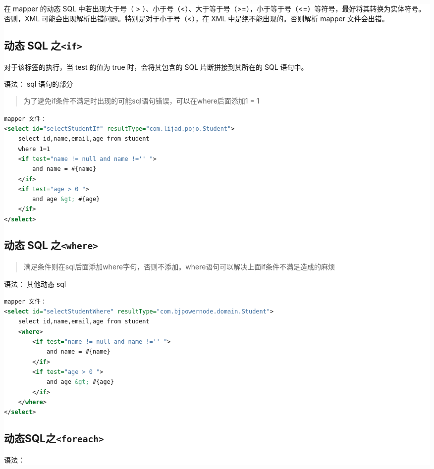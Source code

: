 在 mapper 的动态 SQL 中若出现大于号（ > ）、小于号（<）、大于等于号（>=），小于等于号（<=）等符号，最好将其转换为实体符号。否则，XML 可能会出现解析出错问题。特别是对于小于号（<），在 XML 中是绝不能出现的。否则解析 mapper 文件会出错。



## 动态 SQL 之`<if>`

对于该标签的执行，当 test 的值为 true 时，会将其包含的 SQL 片断拼接到其所在的 SQL 语句中。

语法：<if test="条件"> sql 语句的部分 </if>

> 为了避免if条件不满足时出现的可能sql语句错误，可以在where后面添加1 = 1

```xml
mapper 文件：
<select id="selectStudentIf" resultType="com.lijad.pojo.Student">
    select id,name,email,age from student
    where 1=1
    <if test="name != null and name !='' ">
        and name = #{name}
    </if>
    <if test="age > 0 ">
        and age &gt; #{age}
    </if>
</select>
```



## 动态 SQL 之`<where>`

>  满足条件则在sql后面添加where字句，否则不添加。where语句可以解决上面if条件不满足造成的麻烦

语法：<where> 其他动态 sql </where>

```xml
mapper 文件：
<select id="selectStudentWhere" resultType="com.bjpowernode.domain.Student">
    select id,name,email,age from student
    <where>
        <if test="name != null and name !='' ">
            and name = #{name}
        </if>
        <if test="age > 0 ">
            and age &gt; #{age}
        </if>
    </where>
</select>
```





## 动态SQL之`<foreach>`

语法：
